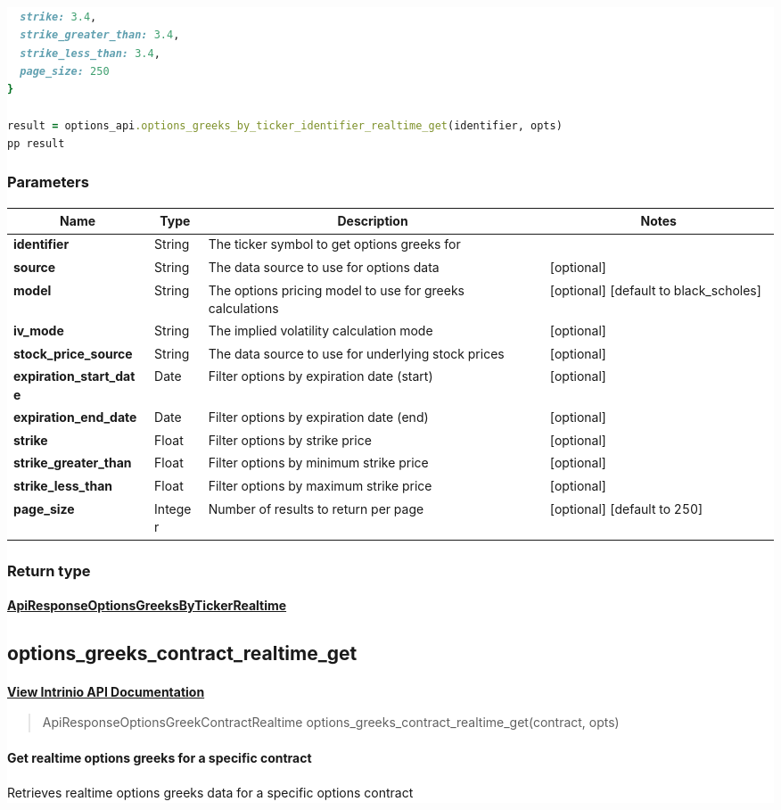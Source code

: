 ```ruby
  strike: 3.4,
  strike_greater_than: 3.4,
  strike_less_than: 3.4,
  page_size: 250
}

result = options_api.options_greeks_by_ticker_identifier_realtime_get(identifier, opts)
pp result
```

[//]: # (END_CODE_EXAMPLE)

[//]: # (START_DEFINITION)

### Parameters

[//]: # (START_PARAMETERS)


Name | Type | Description  | Notes
------------- | ------------- | ------------- | -------------
 **identifier** | String| The ticker symbol to get options greeks for |  &nbsp;
 **source** | String| The data source to use for options data | [optional]  &nbsp;
 **model** | String| The options pricing model to use for greeks calculations | [optional] [default to black_scholes] &nbsp;
 **iv_mode** | String| The implied volatility calculation mode | [optional]  &nbsp;
 **stock_price_source** | String| The data source to use for underlying stock prices | [optional]  &nbsp;
 **expiration_start_date** | Date| Filter options by expiration date (start) | [optional]  &nbsp;
 **expiration_end_date** | Date| Filter options by expiration date (end) | [optional]  &nbsp;
 **strike** | Float| Filter options by strike price | [optional]  &nbsp;
 **strike_greater_than** | Float| Filter options by minimum strike price | [optional]  &nbsp;
 **strike_less_than** | Float| Filter options by maximum strike price | [optional]  &nbsp;
 **page_size** | Integer| Number of results to return per page | [optional] [default to 250] &nbsp;

[//]: # (END_PARAMETERS)

### Return type

[**ApiResponseOptionsGreeksByTickerRealtime**](ApiResponseOptionsGreeksByTickerRealtime.md)

[//]: # (END_OPERATION)


[//]: # (START_OPERATION)

[//]: # (CLASS:Intrinio::OptionsApi)

[//]: # (METHOD:options_greeks_contract_realtime_get)

[//]: # (RETURN_TYPE:Intrinio::ApiResponseOptionsGreekContractRealtime)

[//]: # (RETURN_TYPE_KIND:object)

[//]: # (RETURN_TYPE_DOC:ApiResponseOptionsGreekContractRealtime.md)

[//]: # (OPERATION:options_greeks_contract_realtime_get_v2)

[//]: # (ENDPOINT:/options/greeks/{contract}/realtime)

[//]: # (DOCUMENT_LINK:OptionsApi.md#options_greeks_contract_realtime_get)

## **options_greeks_contract_realtime_get**

[**View Intrinio API Documentation**](https://docs.intrinio.com/documentation/ruby/options_greeks_contract_realtime_get_v2)

[//]: # (START_OVERVIEW)

> ApiResponseOptionsGreekContractRealtime options_greeks_contract_realtime_get(contract, opts)

#### Get realtime options greeks for a specific contract


Retrieves realtime options greeks data for a specific options contract


[//]: # (METHOD:get_all_options_tickers)
[//]: # (RETURN_TYPE:Intrinio::ApiResponseOptionsTickers)
[//]: # (RETURN_TYPE_DOC:ApiResponseOptionsTickers.md)
[//]: # (OPERATION:get_all_options_tickers_v2)
[//]: # (ENDPOINT:/options/tickers)
[//]: # (DOCUMENT_LINK:OptionsApi.md#get_all_options_tickers)
[//]: # (END_OVERVIEW)
[//]: # (START_CODE_EXAMPLE)
[//]: # (METHOD:get_option_aggregates)
[//]: # (RETURN_TYPE:Intrinio::ApiResponseOptionsAggregates)
[//]: # (RETURN_TYPE_DOC:ApiResponseOptionsAggregates.md)
[//]: # (OPERATION:get_option_aggregates_v2)
[//]: # (ENDPOINT:/options/aggregates)
[//]: # (DOCUMENT_LINK:OptionsApi.md#get_option_aggregates)
[//]: # (END_OVERVIEW)
[//]: # (START_CODE_EXAMPLE)
[//]: # (METHOD:get_option_expirations_realtime)
[//]: # (RETURN_TYPE:Intrinio::ApiResponseOptionsExpirations)
[//]: # (RETURN_TYPE_DOC:ApiResponseOptionsExpirations.md)
[//]: # (OPERATION:get_option_expirations_realtime_v2)
[//]: # (ENDPOINT:/options/expirations/{symbol}/realtime)
[//]: # (DOCUMENT_LINK:OptionsApi.md#get_option_expirations_realtime)
[//]: # (END_OVERVIEW)
[//]: # (START_CODE_EXAMPLE)
[//]: # (METHOD:get_option_strikes_realtime)
[//]: # (RETURN_TYPE:Intrinio::ApiResponseOptionsChainRealtime)
[//]: # (RETURN_TYPE_DOC:ApiResponseOptionsChainRealtime.md)
[//]: # (OPERATION:get_option_strikes_realtime_v2)
[//]: # (ENDPOINT:/options/strikes/{symbol}/{strike}/realtime)
[//]: # (DOCUMENT_LINK:OptionsApi.md#get_option_strikes_realtime)
[//]: # (END_OVERVIEW)
[//]: # (START_CODE_EXAMPLE)
[//]: # (METHOD:get_option_trades)
[//]: # (RETURN_TYPE:Intrinio::OptionTradesResult)
[//]: # (RETURN_TYPE_DOC:OptionTradesResult.md)
[//]: # (OPERATION:get_option_trades_v2)
[//]: # (ENDPOINT:/options/trades)
[//]: # (DOCUMENT_LINK:OptionsApi.md#get_option_trades)
[//]: # (END_OVERVIEW)
[//]: # (START_CODE_EXAMPLE)
[//]: # (METHOD:get_option_trades_by_contract)
[//]: # (RETURN_TYPE:Intrinio::OptionTradesResult)
[//]: # (RETURN_TYPE_DOC:OptionTradesResult.md)
[//]: # (OPERATION:get_option_trades_by_contract_v2)
[//]: # (ENDPOINT:/options/{identifier}/trades)
[//]: # (DOCUMENT_LINK:OptionsApi.md#get_option_trades_by_contract)
[//]: # (END_OVERVIEW)
[//]: # (START_CODE_EXAMPLE)
[//]: # (METHOD:get_options)
[//]: # (RETURN_TYPE:Intrinio::ApiResponseOptions)
[//]: # (RETURN_TYPE_DOC:ApiResponseOptions.md)
[//]: # (OPERATION:get_options_v2)
[//]: # (ENDPOINT:/options/{symbol})
[//]: # (DOCUMENT_LINK:OptionsApi.md#get_options)
[//]: # (END_OVERVIEW)
[//]: # (START_CODE_EXAMPLE)
[//]: # (METHOD:get_options_by_symbol_realtime)
[//]: # (RETURN_TYPE:Intrinio::ApiResponseOptionsRealtime)
[//]: # (RETURN_TYPE_DOC:ApiResponseOptionsRealtime.md)
[//]: # (OPERATION:get_options_by_symbol_realtime_v2)
[//]: # (ENDPOINT:/options/{symbol}/realtime)
[//]: # (DOCUMENT_LINK:OptionsApi.md#get_options_by_symbol_realtime)
[//]: # (END_OVERVIEW)
[//]: # (START_CODE_EXAMPLE)
[//]: # (METHOD:get_options_chain)
[//]: # (RETURN_TYPE:Intrinio::ApiResponseOptionsChain)
[//]: # (RETURN_TYPE_DOC:ApiResponseOptionsChain.md)
[//]: # (OPERATION:get_options_chain_v2)
[//]: # (ENDPOINT:/options/chain/{symbol}/{expiration})
[//]: # (DOCUMENT_LINK:OptionsApi.md#get_options_chain)
[//]: # (END_OVERVIEW)
[//]: # (START_CODE_EXAMPLE)
[//]: # (METHOD:get_options_chain_eod)
[//]: # (RETURN_TYPE:Intrinio::ApiResponseOptionsChainEod)
[//]: # (RETURN_TYPE_DOC:ApiResponseOptionsChainEod.md)
[//]: # (OPERATION:get_options_chain_eod_v2)
[//]: # (ENDPOINT:/options/chain/{symbol}/{expiration}/eod)
[//]: # (DOCUMENT_LINK:OptionsApi.md#get_options_chain_eod)
[//]: # (END_OVERVIEW)
[//]: # (START_CODE_EXAMPLE)
[//]: # (METHOD:get_options_chain_realtime)
[//]: # (RETURN_TYPE:Intrinio::ApiResponseOptionsChainRealtime)
[//]: # (RETURN_TYPE_DOC:ApiResponseOptionsChainRealtime.md)
[//]: # (OPERATION:get_options_chain_realtime_v2)
[//]: # (ENDPOINT:/options/chain/{symbol}/{expiration}/realtime)
[//]: # (DOCUMENT_LINK:OptionsApi.md#get_options_chain_realtime)
[//]: # (END_OVERVIEW)
[//]: # (START_CODE_EXAMPLE)
[//]: # (METHOD:get_options_expirations)
[//]: # (RETURN_TYPE:Intrinio::ApiResponseOptionsExpirations)
[//]: # (RETURN_TYPE_DOC:ApiResponseOptionsExpirations.md)
[//]: # (OPERATION:get_options_expirations_v2)
[//]: # (ENDPOINT:/options/expirations/{symbol})
[//]: # (DOCUMENT_LINK:OptionsApi.md#get_options_expirations)
[//]: # (END_OVERVIEW)
[//]: # (START_CODE_EXAMPLE)
[//]: # (METHOD:get_options_expirations_eod)
[//]: # (RETURN_TYPE:Intrinio::ApiResponseOptionsExpirations)
[//]: # (RETURN_TYPE_DOC:ApiResponseOptionsExpirations.md)
[//]: # (OPERATION:get_options_expirations_eod_v2)
[//]: # (ENDPOINT:/options/expirations/{symbol}/eod)
[//]: # (DOCUMENT_LINK:OptionsApi.md#get_options_expirations_eod)
[//]: # (END_OVERVIEW)
[//]: # (START_CODE_EXAMPLE)
[//]: # (METHOD:get_options_implied_move_by_symbol)
[//]: # (RETURN_TYPE:Intrinio::ApiResponseOptionsImpliedMove)
[//]: # (RETURN_TYPE_DOC:ApiResponseOptionsImpliedMove.md)
[//]: # (OPERATION:get_options_implied_move_by_symbol_v2)
[//]: # (ENDPOINT:/options/implied_move/{symbol}/{expiration_date})
[//]: # (DOCUMENT_LINK:OptionsApi.md#get_options_implied_move_by_symbol)
[//]: # (END_OVERVIEW)
[//]: # (START_CODE_EXAMPLE)
[//]: # (METHOD:get_options_interval_by_contract)
[//]: # (RETURN_TYPE:Intrinio::OptionIntervalsResult)
[//]: # (RETURN_TYPE_DOC:OptionIntervalsResult.md)
[//]: # (OPERATION:get_options_interval_by_contract_v2)
[//]: # (ENDPOINT:/options/interval/{identifier})
[//]: # (DOCUMENT_LINK:OptionsApi.md#get_options_interval_by_contract)
[//]: # (END_OVERVIEW)
[//]: # (START_CODE_EXAMPLE)
[//]: # (METHOD:get_options_interval_movers)
[//]: # (RETURN_TYPE:Intrinio::OptionIntervalsMoversResult)
[//]: # (RETURN_TYPE_DOC:OptionIntervalsMoversResult.md)
[//]: # (OPERATION:get_options_interval_movers_v2)
[//]: # (ENDPOINT:/options/interval/movers)
[//]: # (DOCUMENT_LINK:OptionsApi.md#get_options_interval_movers)
[//]: # (END_OVERVIEW)
[//]: # (START_CODE_EXAMPLE)
[//]: # (METHOD:get_options_interval_movers_change)
[//]: # (RETURN_TYPE:Intrinio::OptionIntervalsMoversResult)
[//]: # (RETURN_TYPE_DOC:OptionIntervalsMoversResult.md)
[//]: # (OPERATION:get_options_interval_movers_change_v2)
[//]: # (ENDPOINT:/options/interval/movers/change)
[//]: # (DOCUMENT_LINK:OptionsApi.md#get_options_interval_movers_change)
[//]: # (END_OVERVIEW)
[//]: # (START_CODE_EXAMPLE)
[//]: # (METHOD:get_options_interval_movers_volume)
[//]: # (RETURN_TYPE:Intrinio::OptionIntervalsMoversResult)
[//]: # (RETURN_TYPE_DOC:OptionIntervalsMoversResult.md)
[//]: # (OPERATION:get_options_interval_movers_volume_v2)
[//]: # (ENDPOINT:/options/interval/movers/volume)
[//]: # (DOCUMENT_LINK:OptionsApi.md#get_options_interval_movers_volume)
[//]: # (END_OVERVIEW)
[//]: # (START_CODE_EXAMPLE)
[//]: # (METHOD:get_options_prices)
[//]: # (RETURN_TYPE:Intrinio::ApiResponseOptionPrices)
[//]: # (RETURN_TYPE_DOC:ApiResponseOptionPrices.md)
[//]: # (OPERATION:get_options_prices_v2)
[//]: # (ENDPOINT:/options/prices/{identifier})
[//]: # (DOCUMENT_LINK:OptionsApi.md#get_options_prices)
[//]: # (END_OVERVIEW)
[//]: # (START_CODE_EXAMPLE)
[//]: # (METHOD:get_options_prices_batch_realtime)
[//]: # (RETURN_TYPE:Intrinio::ApiResponseOptionsPricesBatchRealtime)
[//]: # (RETURN_TYPE_DOC:ApiResponseOptionsPricesBatchRealtime.md)
[//]: # (OPERATION:get_options_prices_batch_realtime_v2)
[//]: # (ENDPOINT:/options/prices/realtime/batch)
[//]: # (DOCUMENT_LINK:OptionsApi.md#get_options_prices_batch_realtime)
[//]: # (END_OVERVIEW)
[//]: # (START_CODE_EXAMPLE)
[//]: # (METHOD:get_options_prices_eod)
[//]: # (RETURN_TYPE:Intrinio::ApiResponseOptionsPricesEod)
[//]: # (RETURN_TYPE_DOC:ApiResponseOptionsPricesEod.md)
[//]: # (OPERATION:get_options_prices_eod_v2)
[//]: # (ENDPOINT:/options/prices/{identifier}/eod)
[//]: # (DOCUMENT_LINK:OptionsApi.md#get_options_prices_eod)
[//]: # (END_OVERVIEW)
[//]: # (START_CODE_EXAMPLE)
[//]: # (METHOD:get_options_prices_eod_by_ticker)
[//]: # (RETURN_TYPE:Intrinio::ApiResponseOptionsPricesByTickerEod)
[//]: # (RETURN_TYPE_DOC:ApiResponseOptionsPricesByTickerEod.md)
[//]: # (OPERATION:get_options_prices_eod_by_ticker_v2)
[//]: # (ENDPOINT:/options/prices/by_ticker/{symbol}/eod)
[//]: # (DOCUMENT_LINK:OptionsApi.md#get_options_prices_eod_by_ticker)
[//]: # (END_OVERVIEW)
[//]: # (START_CODE_EXAMPLE)
[//]: # (METHOD:get_options_prices_realtime)
[//]: # (RETURN_TYPE:Intrinio::ApiResponseOptionsPriceRealtime)
[//]: # (RETURN_TYPE_DOC:ApiResponseOptionsPriceRealtime.md)
[//]: # (OPERATION:get_options_prices_realtime_v2)
[//]: # (ENDPOINT:/options/prices/{identifier}/realtime)
[//]: # (DOCUMENT_LINK:OptionsApi.md#get_options_prices_realtime)
[//]: # (END_OVERVIEW)
[//]: # (START_CODE_EXAMPLE)
[//]: # (METHOD:get_options_prices_realtime_by_ticker)
[//]: # (RETURN_TYPE:Intrinio::ApiResponseOptionsPricesByTickerRealtime)
[//]: # (RETURN_TYPE_DOC:ApiResponseOptionsPricesByTickerRealtime.md)
[//]: # (OPERATION:get_options_prices_realtime_by_ticker_v2)
[//]: # (ENDPOINT:/options/prices/by_ticker/{symbol}/realtime)
[//]: # (DOCUMENT_LINK:OptionsApi.md#get_options_prices_realtime_by_ticker)
[//]: # (END_OVERVIEW)
[//]: # (START_CODE_EXAMPLE)
[//]: # (METHOD:get_options_snapshots)
[//]: # (RETURN_TYPE:Intrinio::OptionSnapshotsResult)
[//]: # (RETURN_TYPE_DOC:OptionSnapshotsResult.md)
[//]: # (OPERATION:get_options_snapshots_v2)
[//]: # (ENDPOINT:/options/snapshots)
[//]: # (DOCUMENT_LINK:OptionsApi.md#get_options_snapshots)
[//]: # (END_OVERVIEW)
[//]: # (START_CODE_EXAMPLE)
[//]: # (METHOD:get_options_stats_realtime)
[//]: # (RETURN_TYPE:Intrinio::ApiResponseOptionsStatsRealtime)
[//]: # (RETURN_TYPE_DOC:ApiResponseOptionsStatsRealtime.md)
[//]: # (OPERATION:get_options_stats_realtime_v2)
[//]: # (ENDPOINT:/options/prices/{identifier}/realtime/stats)
[//]: # (DOCUMENT_LINK:OptionsApi.md#get_options_stats_realtime)
[//]: # (END_OVERVIEW)
[//]: # (START_CODE_EXAMPLE)
[//]: # (METHOD:get_unusual_activity)
[//]: # (RETURN_TYPE:Intrinio::ApiResponseOptionsUnusualActivity)
[//]: # (RETURN_TYPE_DOC:ApiResponseOptionsUnusualActivity.md)
[//]: # (OPERATION:get_unusual_activity_v2)
[//]: # (ENDPOINT:/options/unusual_activity/{symbol})
[//]: # (DOCUMENT_LINK:OptionsApi.md#get_unusual_activity)
[//]: # (END_OVERVIEW)
[//]: # (START_CODE_EXAMPLE)
[//]: # (METHOD:get_unusual_activity_intraday)
[//]: # (RETURN_TYPE:Intrinio::ApiResponseOptionsUnusualActivity)
[//]: # (RETURN_TYPE_DOC:ApiResponseOptionsUnusualActivity.md)
[//]: # (OPERATION:get_unusual_activity_intraday_v2)
[//]: # (ENDPOINT:/options/unusual_activity/{symbol}/intraday)
[//]: # (DOCUMENT_LINK:OptionsApi.md#get_unusual_activity_intraday)
[//]: # (END_OVERVIEW)
[//]: # (START_CODE_EXAMPLE)
[//]: # (METHOD:get_unusual_activity_universal)
[//]: # (RETURN_TYPE:Intrinio::ApiResponseOptionsUnusualActivity)
[//]: # (RETURN_TYPE_DOC:ApiResponseOptionsUnusualActivity.md)
[//]: # (OPERATION:get_unusual_activity_universal_v2)
[//]: # (ENDPOINT:/options/unusual_activity)
[//]: # (DOCUMENT_LINK:OptionsApi.md#get_unusual_activity_universal)
[//]: # (END_OVERVIEW)
[//]: # (START_CODE_EXAMPLE)
[//]: # (METHOD:get_unusual_activity_universal_intraday)
[//]: # (RETURN_TYPE:Intrinio::ApiResponseOptionsUnusualActivity)
[//]: # (RETURN_TYPE_DOC:ApiResponseOptionsUnusualActivity.md)
[//]: # (OPERATION:get_unusual_activity_universal_intraday_v2)
[//]: # (ENDPOINT:/options/unusual_activity/intraday)
[//]: # (DOCUMENT_LINK:OptionsApi.md#get_unusual_activity_universal_intraday)
[//]: # (END_OVERVIEW)
[//]: # (START_CODE_EXAMPLE)
[//]: # (METHOD:options_greeks_by_ticker_identifier_realtime_get)
[//]: # (RETURN_TYPE:Intrinio::ApiResponseOptionsGreeksByTickerRealtime)
[//]: # (RETURN_TYPE_DOC:ApiResponseOptionsGreeksByTickerRealtime.md)
[//]: # (OPERATION:options_greeks_by_ticker_identifier_realtime_get_v2)
[//]: # (ENDPOINT:/options/greeks/by_ticker/{identifier}/realtime)
[//]: # (DOCUMENT_LINK:OptionsApi.md#options_greeks_by_ticker_identifier_realtime_get)
[//]: # (END_OVERVIEW)
[//]: # (START_CODE_EXAMPLE)
[//]: # (END_OVERVIEW)
[//]: # (START_CODE_EXAMPLE)